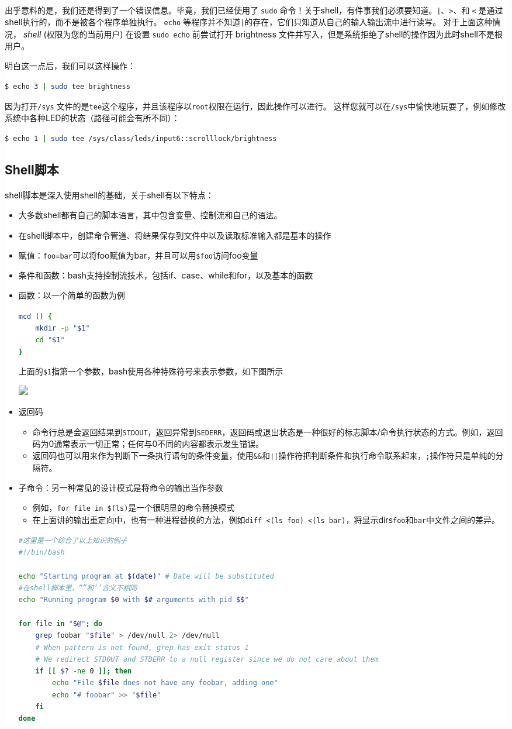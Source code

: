 出乎意料的是，我们还是得到了一个错误信息。毕竟，我们已经使用了 `sudo` 命令！关于shell，有件事我们必须要知道。`|`、`>`、和 `<` 是通过shell执行的，而不是被各个程序单独执行。 `echo` 等程序并不知道`|`的存在，它们只知道从自己的输入输出流中进行读写。 对于上面这种情况， *shell* (权限为您的当前用户) 在设置 `sudo echo` 前尝试打开 brightness 文件并写入，但是系统拒绝了shell的操作因为此时shell不是根用户。

明白这一点后，我们可以这样操作：

```bash
$ echo 3 | sudo tee brightness
```

因为打开`/sys` 文件的是`tee`这个程序，并且该程序以`root`权限在运行，因此操作可以进行。 这样您就可以在`/sys`中愉快地玩耍了，例如修改系统中各种LED的状态（路径可能会有所不同）：

```bash
$ echo 1 | sudo tee /sys/class/leds/input6::scrolllock/brightness
```

## Shell脚本

shell脚本是深入使用shell的基础，关于shell有以下特点：

* 大多数shell都有自己的脚本语言，其中包含变量、控制流和自己的语法。

* 在shell脚本中，创建命令管道、将结果保存到文件中以及读取标准输入都是基本的操作

* 赋值：`foo=bar`可以将foo赋值为bar，并且可以用`$foo`访问foo变量

* 条件和函数：bash支持控制流技术，包括if、case、while和for，以及基本的函数

* 函数：以一个简单的函数为例

  ~~~bash
  mcd () {
      mkdir -p "$1"
      cd "$1"
  }
  ~~~

  上面的`$1`指第一个参数，bash使用各种特殊符号来表示参数，如下图所示

  ![](http://pic.netpunk.space/images/2022/05/29/20220529101124.png)

* 返回码

  * 命令行总是会返回结果到`STDOUT`，返回异常到`SEDERR`，返回码或退出状态是一种很好的标志脚本/命令执行状态的方式。例如，返回码为0通常表示一切正常；任何与0不同的内容都表示发生错误。
  * 返回码也可以用来作为判断下一条执行语句的条件变量，使用`&&`和`||`操作符把判断条件和执行命令联系起来，`;`操作符只是单纯的分隔符。

* 子命令：另一种常见的设计模式是将命令的输出当作参数

  * 例如，`for file in $(ls)`是一个很明显的命令替换模式
  * 在上面讲的输出重定向中，也有一种进程替换的方法，例如`diff <(ls foo) <(ls bar)`，将显示dirs`foo`和`bar`中文件之间的差异。

  ~~~bash
  #这里是一个综合了以上知识的例子
  #!/bin/bash
  
  echo "Starting program at $(date)" # Date will be substituted
  #在shell脚本里，“”和‘’含义不相同
  echo "Running program $0 with $# arguments with pid $$"
  
  for file in "$@"; do
      grep foobar "$file" > /dev/null 2> /dev/null
      # When pattern is not found, grep has exit status 1
      # We redirect STDOUT and STDERR to a null register since we do not care about them
      if [[ $? -ne 0 ]]; then
          echo "File $file does not have any foobar, adding one"
          echo "# foobar" >> "$file"
      fi
  done
  ~~~
